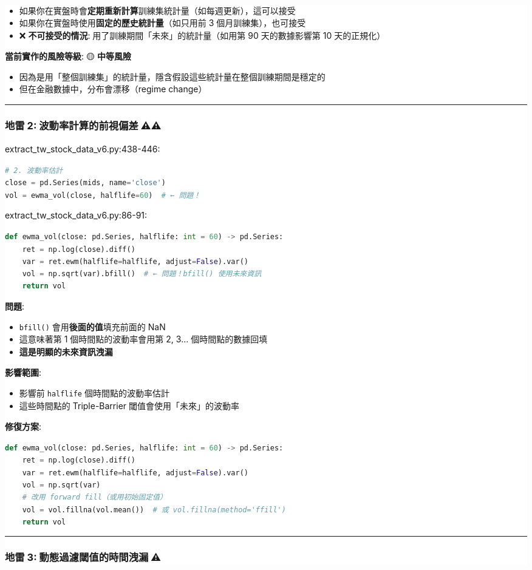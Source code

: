 - 如果你在實盤時會**定期重新計算**訓練集統計量（如每週更新），這可以接受
- 如果你在實盤時使用**固定的歷史統計量**（如只用前 3 個月訓練集），也可接受
- ❌ **不可接受的情況**: 用了訓練期間「未來」的統計量（如用第 90 天的數據影響第 10 天的正規化）

**當前實作的風險等級**: 🟡 **中等風險**

- 因為是用「整個訓練集」的統計量，隱含假設這些統計量在整個訓練期間是穩定的
- 但在金融數據中，分布會漂移（regime change）

---

### **地雷 2: 波動率計算的前視偏差** ⚠️⚠️

extract_tw_stock_data_v6.py:438-446:

```python
# 2. 波動率估計
close = pd.Series(mids, name='close')
vol = ewma_vol(close, halflife=60)  # ← 問題！
```

extract_tw_stock_data_v6.py:86-91:

```python
def ewma_vol(close: pd.Series, halflife: int = 60) -> pd.Series:
    ret = np.log(close).diff()
    var = ret.ewm(halflife=halflife, adjust=False).var()
    vol = np.sqrt(var).bfill()  # ← 問題！bfill() 使用未來資訊
    return vol
```

**問題**:

- `bfill()` 會用**後面的值**填充前面的 NaN
- 這意味著第 1 個時間點的波動率會用第 2, 3... 個時間點的數據回填
- **這是明顯的未來資訊洩漏**

**影響範圍**:

- 影響前 `halflife` 個時間點的波動率估計
- 這些時間點的 Triple-Barrier 閾值會使用「未來」的波動率

**修復方案**:

```python
def ewma_vol(close: pd.Series, halflife: int = 60) -> pd.Series:
    ret = np.log(close).diff()
    var = ret.ewm(halflife=halflife, adjust=False).var()
    vol = np.sqrt(var)
    # 改用 forward fill（或用初始固定值）
    vol = vol.fillna(vol.mean())  # 或 vol.fillna(method='ffill')
    return vol
```

---

### **地雷 3: 動態過濾閾值的時間洩漏** ⚠️
